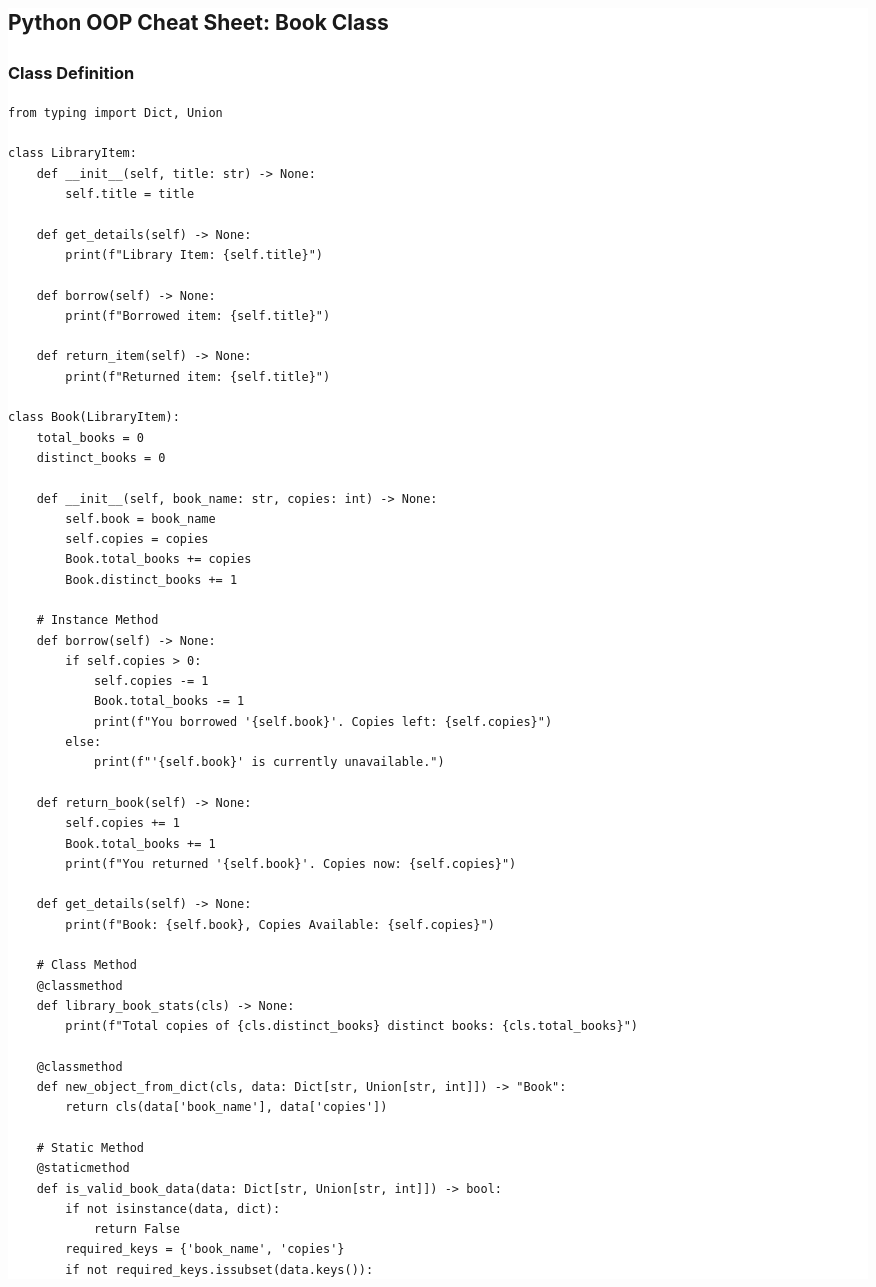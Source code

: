 ## Python OOP Cheat Sheet: Book Class

### Class Definition
```
from typing import Dict, Union

class LibraryItem:
    def __init__(self, title: str) -> None:
        self.title = title

    def get_details(self) -> None:
        print(f"Library Item: {self.title}")

    def borrow(self) -> None:
        print(f"Borrowed item: {self.title}")

    def return_item(self) -> None:
        print(f"Returned item: {self.title}")

class Book(LibraryItem):
    total_books = 0
    distinct_books = 0

    def __init__(self, book_name: str, copies: int) -> None:
        self.book = book_name
        self.copies = copies
        Book.total_books += copies
        Book.distinct_books += 1

    # Instance Method
    def borrow(self) -> None:
        if self.copies > 0:
            self.copies -= 1
            Book.total_books -= 1
            print(f"You borrowed '{self.book}'. Copies left: {self.copies}")
        else:
            print(f"'{self.book}' is currently unavailable.")

    def return_book(self) -> None:
        self.copies += 1
        Book.total_books += 1
        print(f"You returned '{self.book}'. Copies now: {self.copies}")

    def get_details(self) -> None:
        print(f"Book: {self.book}, Copies Available: {self.copies}")

    # Class Method
    @classmethod
    def library_book_stats(cls) -> None:
        print(f"Total copies of {cls.distinct_books} distinct books: {cls.total_books}")

    @classmethod
    def new_object_from_dict(cls, data: Dict[str, Union[str, int]]) -> "Book":
        return cls(data['book_name'], data['copies'])

    # Static Method
    @staticmethod
    def is_valid_book_data(data: Dict[str, Union[str, int]]) -> bool:
        if not isinstance(data, dict):
            return False
        required_keys = {'book_name', 'copies'}
        if not required_keys.issubset(data.keys()):
```